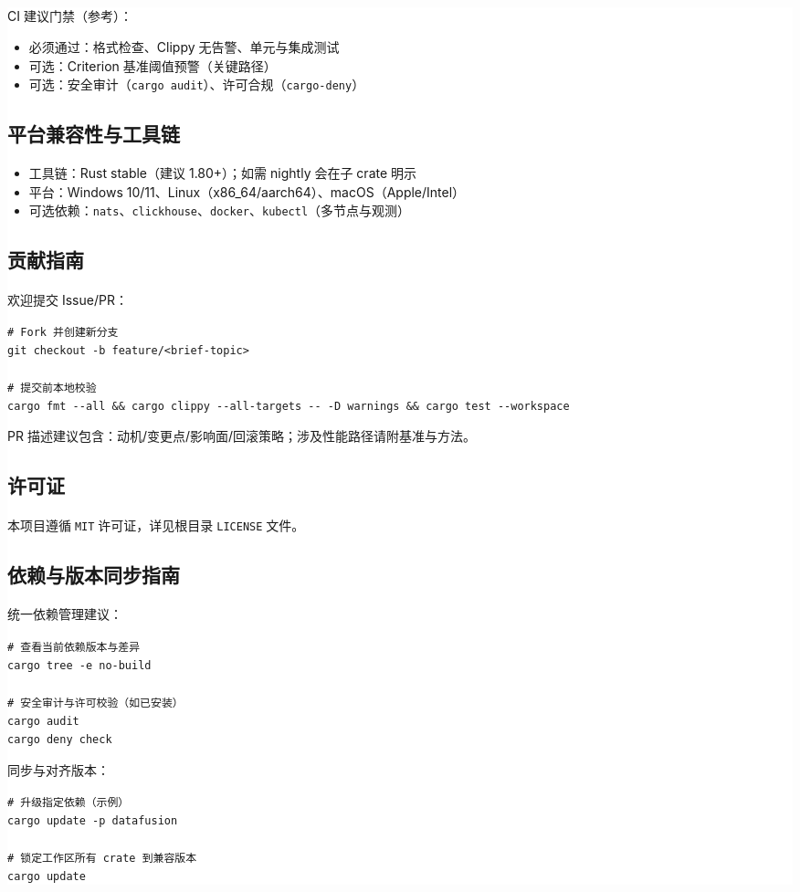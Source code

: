 CI 建议门禁（参考）：

- 必须通过：格式检查、Clippy 无告警、单元与集成测试
- 可选：Criterion 基准阈值预警（关键路径）
- 可选：安全审计（`cargo audit`）、许可合规（`cargo-deny`）

## 平台兼容性与工具链

- 工具链：Rust stable（建议 1.80+）；如需 nightly 会在子 crate 明示
- 平台：Windows 10/11、Linux（x86_64/aarch64）、macOS（Apple/Intel）
- 可选依赖：`nats`、`clickhouse`、`docker`、`kubectl`（多节点与观测）

## 贡献指南

欢迎提交 Issue/PR：

    # Fork 并创建新分支
    git checkout -b feature/<brief-topic>

    # 提交前本地校验
    cargo fmt --all && cargo clippy --all-targets -- -D warnings && cargo test --workspace

PR 描述建议包含：动机/变更点/影响面/回滚策略；涉及性能路径请附基准与方法。

## 许可证

本项目遵循 `MIT` 许可证，详见根目录 `LICENSE` 文件。

## 依赖与版本同步指南

统一依赖管理建议：

    # 查看当前依赖版本与差异
    cargo tree -e no-build
    
    # 安全审计与许可校验（如已安装）
    cargo audit
    cargo deny check

同步与对齐版本：

    # 升级指定依赖（示例）
    cargo update -p datafusion
    
    # 锁定工作区所有 crate 到兼容版本
    cargo update
